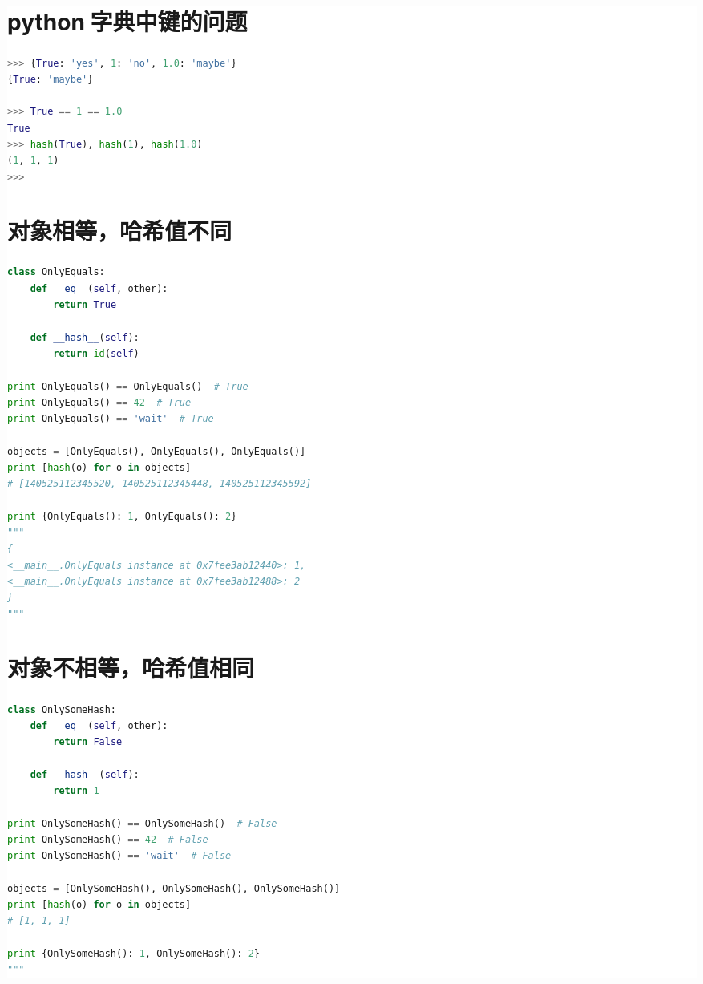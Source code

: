 # python 字典中键的问题

```python
>>> {True: 'yes', 1: 'no', 1.0: 'maybe'}
{True: 'maybe'}

>>> True == 1 == 1.0
True
>>> hash(True), hash(1), hash(1.0)
(1, 1, 1)
>>>

```

# 对象相等，哈希值不同

```python
class OnlyEquals:
    def __eq__(self, other):
        return True

    def __hash__(self):
        return id(self)

print OnlyEquals() == OnlyEquals()  # True
print OnlyEquals() == 42  # True
print OnlyEquals() == 'wait'  # True

objects = [OnlyEquals(), OnlyEquals(), OnlyEquals()]
print [hash(o) for o in objects]
# [140525112345520, 140525112345448, 140525112345592]

print {OnlyEquals(): 1, OnlyEquals(): 2}
"""
{
<__main__.OnlyEquals instance at 0x7fee3ab12440>: 1, 
<__main__.OnlyEquals instance at 0x7fee3ab12488>: 2
}
"""

```

# 对象不相等，哈希值相同

```python
class OnlySomeHash:
    def __eq__(self, other):
        return False

    def __hash__(self):
        return 1

print OnlySomeHash() == OnlySomeHash()  # False
print OnlySomeHash() == 42  # False
print OnlySomeHash() == 'wait'  # False

objects = [OnlySomeHash(), OnlySomeHash(), OnlySomeHash()]
print [hash(o) for o in objects]
# [1, 1, 1]

print {OnlySomeHash(): 1, OnlySomeHash(): 2}
"""
```